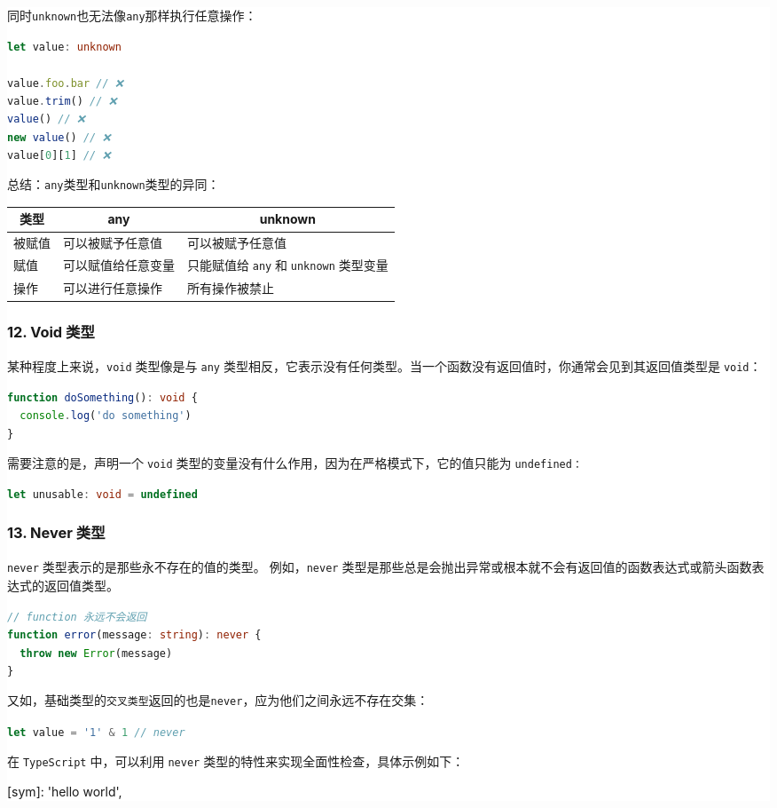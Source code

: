 同时`unknown`也无法像`any`那样执行任意操作：

```ts
let value: unknown

value.foo.bar // ❌
value.trim() // ❌
value() // ❌
new value() // ❌
value[0][1] // ❌
```

总结：`any`类型和`unknown`类型的异同：

| 类型   | any                | unknown                                |
| ------ | ------------------ | -------------------------------------- |
| 被赋值 | 可以被赋予任意值   | 可以被赋予任意值                       |
| 赋值   | 可以赋值给任意变量 | 只能赋值给 `any` 和 `unknown` 类型变量 |
| 操作   | 可以进行任意操作   | 所有操作被禁止                         |

### 12. Void 类型

某种程度上来说，`void` 类型像是与 `any` 类型相反，它表示没有任何类型。当一个函数没有返回值时，你通常会见到其返回值类型是 `void`：

```ts
function doSomething(): void {
  console.log('do something')
}
```

需要注意的是，声明一个 `void` 类型的变量没有什么作用，因为在严格模式下，它的值只能为 `undefined：`

```ts
let unusable: void = undefined
```

### 13. Never 类型

`never` 类型表示的是那些永不存在的值的类型。
例如，`never` 类型是那些总是会抛出异常或根本就不会有返回值的函数表达式或箭头函数表达式的返回值类型。

```ts
// function 永远不会返回
function error(message: string): never {
  throw new Error(message)
}
```

又如，基础类型的`交叉类型`返回的也是`never`，应为他们之间永远不存在交集：

```ts
let value = '1' & 1 // never
```

在 `TypeScript` 中，可以利用 `never` 类型的特性来实现全面性检查，具体示例如下：


  [sym]: 'hello world',